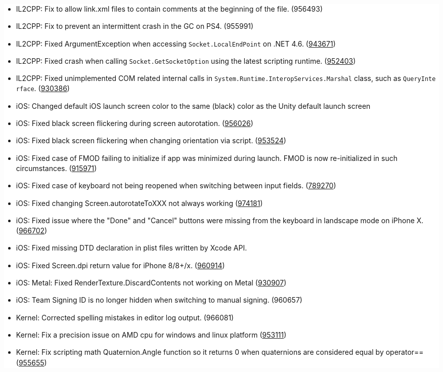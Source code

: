 *   IL2CPP: Fix to allow link.xml files to contain comments at the beginning of the file. (956493)
    
*   IL2CPP: Fix to prevent an intermittent crash in the GC on PS4. (955991)
    
*   IL2CPP: Fixed ArgumentException when accessing `Socket.LocalEndPoint` on .NET 4.6. ([943671](https://issuetracker.unity3d.com/issues/dot-net-4-dot-6-ios-udpclient-endreceive-fails-with-argumentexception-system-dot-net-dot-socketaddress-is-an-invalid-size))
    
*   IL2CPP: Fixed crash when calling `Socket.GetSocketOption` using the latest scripting runtime. ([952403](https://issuetracker.unity3d.com/issues/il2cpp-dot-net-4-dot-6-crash-at-il2cpp-icalls-system-system-net-sockets-socket-getsocketoptionobj-using-net-dot-sockets-dot-socket))
    
*   IL2CPP: Fixed unimplemented COM related internal calls in `System.Runtime.InteropServices.Marshal` class, such as `QueryInterface`. ([930386](https://issuetracker.unity3d.com/issues/wsa-unsupported-internal-cal-for-marshal-dot-queryinterface-errors-is-thrown-when-deploying-a-uwp-build-with-il2cpp-backend))
    
*   iOS: Changed default iOS launch screen color to the same (black) color as the Unity default launch screen
    
*   iOS: Fixed black screen flickering during screen autorotation. ([956026](https://issuetracker.unity3d.com/issues/ios-metal-black-frame-slash-blink-using-auto-rotation-in-an-empty-project))
    
*   iOS: Fixed black screen flickering when changing orientation via script. ([953524](https://issuetracker.unity3d.com/issues/ios-when-changing-screen-orientation-via-script-black-frame-appears))
    
*   iOS: Fixed case of FMOD failing to initialize if app was minimized during launch. FMOD is now re-initialized in such circumstances. ([915971](https://issuetracker.unity3d.com/issues/ios-minimizing-app-during-its-initialization-breaks-the-sound-error-fmod-failed-to-initialize-the-output-device-displayed))
    
*   iOS: Fixed case of keyboard not being reopened when switching between input fields. ([789270](https://issuetracker.unity3d.com/issues/ios-inputfield-keyboard-is-reopened-when-switching-between-inputfields))
    
*   iOS: Fixed changing Screen.autorotateToXXX not always working ([974181](https://issuetracker.unity3d.com/issues/ios-device-orientation-doesnt-automatically-change-from-portraitupsidedown-to-portrait))
    
*   iOS: Fixed issue where the "Done" and "Cancel" buttons were missing from the keyboard in landscape mode on iPhone X. ([966702](https://issuetracker.unity3d.com/issues/ios-done-and-cancel-buttons-are-missing-from-keyboard-in-landscape-mode-on-iphone-x))
    
*   iOS: Fixed missing DTD declaration in plist files written by Xcode API.
    
*   iOS: Fixed Screen.dpi return value for iPhone 8/8+/x. ([960914](https://issuetracker.unity3d.com/issues/ios-a11-screen-dot-dpi-method-return-incorrect-number-of-dpi-on-iphone-8-8-plus))
    
*   iOS: Metal: Fixed RenderTexture.DiscardContents not working on Metal ([930907](https://issuetracker.unity3d.com/issues/metal-ios-rendertexture-dot-discardcontents-doesnt-discard-contents))
    
*   iOS: Team Signing ID is no longer hidden when switching to manual signing. (960657)
    
*   Kernel: Corrected spelling mistakes in editor log output. (966081)
    
*   Kernel: Fix a precision issue on AMD cpu for windows and linux platform ([953111](https://issuetracker.unity3d.com/issues/rsqrte-1-dot-0f-on-amd-cpu-doesnt-yeild-1-dot-0f))
    
*   Kernel: Fix scripting math Quaternion.Angle function so it returns 0 when quaternions are considered equal by operator== ([955655](https://issuetracker.unity3d.com/issues/quaternion-dot-angle-returns-incorrect-angle-with-itself-if-quaternion-values-are-in-range-0-dot-5-0-dot-5))
    